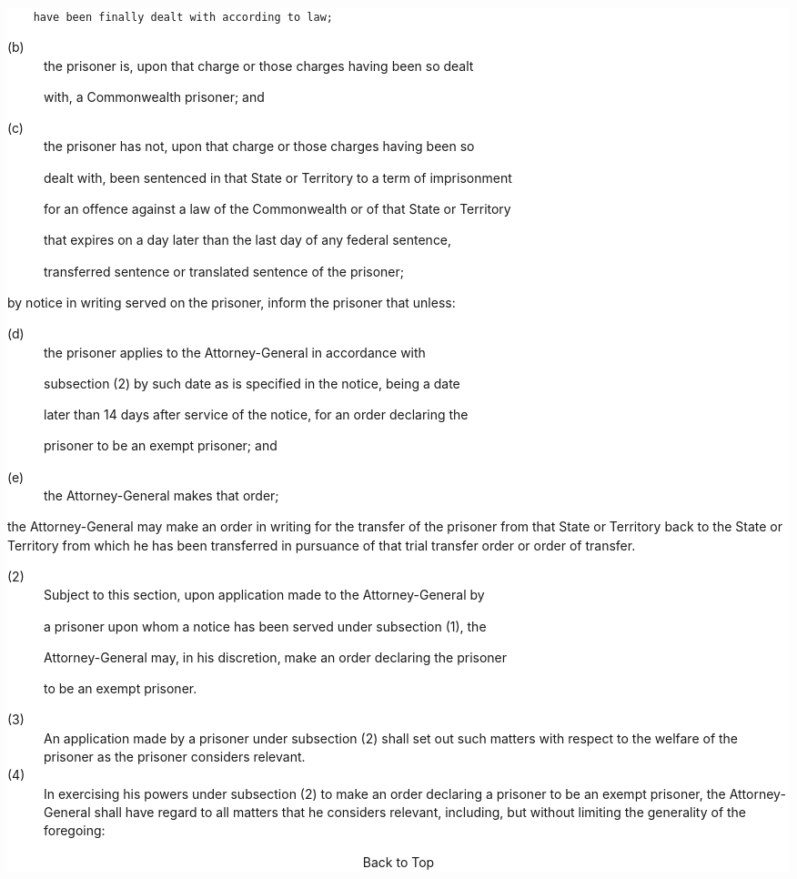 </dd>

</dl></dl></dl></dl>

<dl compact=""><dl compact=""><dl compact="">

		have been finally dealt with according to law;

<dt>(b)</dt><dd>the prisoner is, upon that charge or those charges having been so dealt

with, a Commonwealth prisoner; and</dd>

<dt>(c)</dt><dd>the prisoner has not, upon that charge or those charges having been so

dealt with, been sentenced in that State or Territory to a term of imprisonment

for an offence against a law of the Commonwealth or of that State or Territory

that expires on a day later than the last day of any federal sentence,

transferred sentence or translated sentence of the prisoner;

</dd>

</dl></dl></dl>

by notice in writing served on the prisoner, inform the prisoner that unless:

<dl compact=""><dl compact=""><dl compact="">

<dt>(d)</dt><dd>the prisoner applies to the Attorney-General in accordance with

subsection&#160;(2) by such date as is specified in the notice, being a date

later than 14 days after service of the notice, for an order declaring the

prisoner to be an exempt prisoner; and</dd>

<dt>(e)</dt><dd>the Attorney-General makes that order;

</dd>

</dl></dl></dl>

the Attorney-General may make an order in writing for the transfer of the prisoner from that State or Territory back to the State or Territory from which he has been transferred in pursuance of that trial transfer order or order of transfer.

<dl compact=""><dl compact="">

<dt>(2)</dt><dd>Subject to this section, upon application made to the Attorney-General by

a prisoner upon whom a notice has been served under subsection&#160;(1), the

Attorney-General may, in his discretion, make an order declaring the prisoner

to be an exempt prisoner.</dd> <dt>(3)</dt><dd>An application made by a prisoner under subsection&#160;(2) shall set out such matters with respect to the welfare of the prisoner as the prisoner considers relevant.</dd> <dt>(4)</dt><dd>In exercising his powers under subsection&#160;(2) to make an order declaring a prisoner to be an exempt prisoner, the Attorney-General shall have regard to all matters that he considers relevant, including, but without limiting the generality of the foregoing: </dd> </dl></dl>

<center>Back to Top</center>
